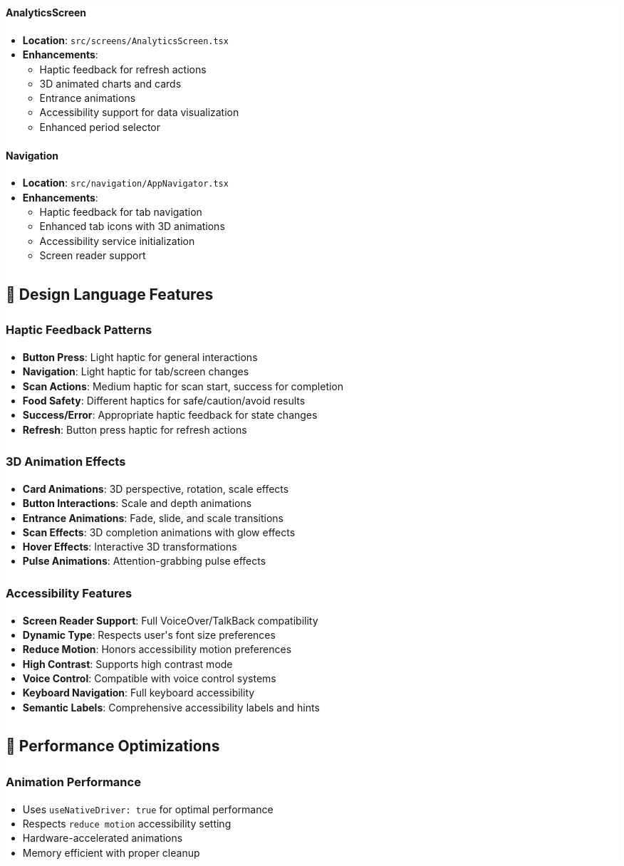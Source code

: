 #### AnalyticsScreen
- **Location**: `src/screens/AnalyticsScreen.tsx`
- **Enhancements**:
  - Haptic feedback for refresh actions
  - 3D animated charts and cards
  - Entrance animations
  - Accessibility support for data visualization
  - Enhanced period selector

#### Navigation
- **Location**: `src/navigation/AppNavigator.tsx`
- **Enhancements**:
  - Haptic feedback for tab navigation
  - Enhanced tab icons with 3D animations
  - Accessibility service initialization
  - Screen reader support

## 🎨 Design Language Features

### Haptic Feedback Patterns
- **Button Press**: Light haptic for general interactions
- **Navigation**: Light haptic for tab/screen changes
- **Scan Actions**: Medium haptic for scan start, success for completion
- **Food Safety**: Different haptics for safe/caution/avoid results
- **Success/Error**: Appropriate haptic feedback for state changes
- **Refresh**: Button press haptic for refresh actions

### 3D Animation Effects
- **Card Animations**: 3D perspective, rotation, scale effects
- **Button Interactions**: Scale and depth animations
- **Entrance Animations**: Fade, slide, and scale transitions
- **Scan Effects**: 3D completion animations with glow effects
- **Hover Effects**: Interactive 3D transformations
- **Pulse Animations**: Attention-grabbing pulse effects

### Accessibility Features
- **Screen Reader Support**: Full VoiceOver/TalkBack compatibility
- **Dynamic Type**: Respects user's font size preferences
- **Reduce Motion**: Honors accessibility motion preferences
- **High Contrast**: Supports high contrast mode
- **Voice Control**: Compatible with voice control systems
- **Keyboard Navigation**: Full keyboard accessibility
- **Semantic Labels**: Comprehensive accessibility labels and hints

## 🚀 Performance Optimizations

### Animation Performance
- Uses `useNativeDriver: true` for optimal performance
- Respects `reduce motion` accessibility setting
- Hardware-accelerated animations
- Memory efficient with proper cleanup
